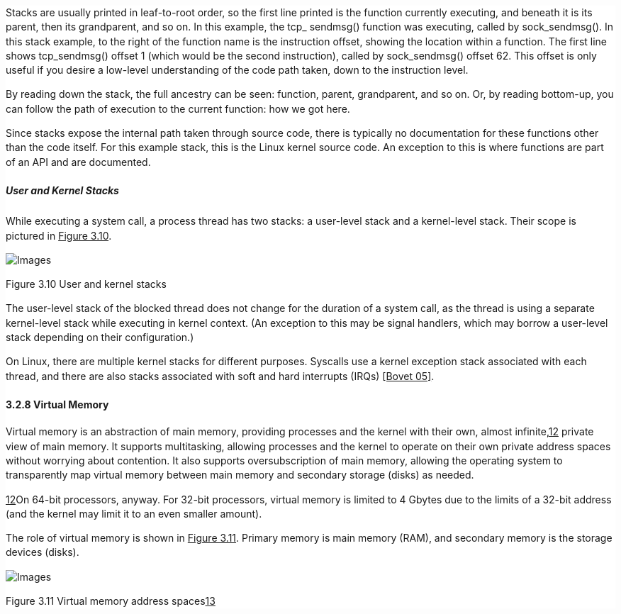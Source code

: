 Stacks are usually printed in leaf-to-root order, so the first line printed is the function currently executing, and beneath it is its parent, then its grandparent, and so on. In this example, the tcp_ sendmsg() function was executing, called by sock_sendmsg(). In this stack example, to the right of the function name is the instruction offset, showing the location within a function. The first line shows tcp_sendmsg() offset 1 (which would be the second instruction), called by sock_sendmsg() offset 62. This offset is only useful if you desire a low-level understanding of the code path taken, down to the instruction level.

By reading down the stack, the full ancestry can be seen: function, parent, grandparent, and so on. Or, by reading bottom-up, you can follow the path of execution to the current function: how we got here.

Since stacks expose the internal path taken through source code, there is typically no documentation for these functions other than the code itself. For this example stack, this is the Linux kernel source code. An exception to this is where functions are part of an API and are documented.

##### User and Kernel Stacks

While executing a system call, a process thread has two stacks: a user-level stack and a kernel-level stack. Their scope is pictured in [Figure 3.10](https://learning.oreilly.com/library/view/systems-performance-2nd/9780136821694/ch03.xhtml#ch03fig10).

![Images](https://learning.oreilly.com/api/v2/epubs/urn:orm:book:9780136821694/files/graphics/03fig10.jpg)

Figure 3.10 User and kernel stacks

The user-level stack of the blocked thread does not change for the duration of a system call, as the thread is using a separate kernel-level stack while executing in kernel context. (An exception to this may be signal handlers, which may borrow a user-level stack depending on their configuration.)

On Linux, there are multiple kernel stacks for different purposes. Syscalls use a kernel exception stack associated with each thread, and there are also stacks associated with soft and hard interrupts (IRQs) [[Bovet 05]](https://learning.oreilly.com/library/view/systems-performance-2nd/9780136821694/ch03.xhtml#ch03ref11).

#### 3.2.8 Virtual Memory

Virtual memory is an abstraction of main memory, providing processes and the kernel with their own, almost infinite,[12](https://learning.oreilly.com/library/view/systems-performance-2nd/9780136821694/ch03.xhtml#ch03fn12) private view of main memory. It supports multitasking, allowing processes and the kernel to operate on their own private address spaces without worrying about contention. It also supports oversubscription of main memory, allowing the operating system to transparently map virtual memory between main memory and secondary storage (disks) as needed.

[12](https://learning.oreilly.com/library/view/systems-performance-2nd/9780136821694/ch03.xhtml#ch03fn12a)On 64-bit processors, anyway. For 32-bit processors, virtual memory is limited to 4 Gbytes due to the limits of a 32-bit address (and the kernel may limit it to an even smaller amount).

The role of virtual memory is shown in [Figure 3.11](https://learning.oreilly.com/library/view/systems-performance-2nd/9780136821694/ch03.xhtml#ch03fig11). Primary memory is main memory (RAM), and secondary memory is the storage devices (disks).

![Images](https://learning.oreilly.com/api/v2/epubs/urn:orm:book:9780136821694/files/graphics/03fig11.jpg)

Figure 3.11 Virtual memory address spaces[13](https://learning.oreilly.com/library/view/systems-performance-2nd/9780136821694/ch03.xhtml#ch03fn13)
